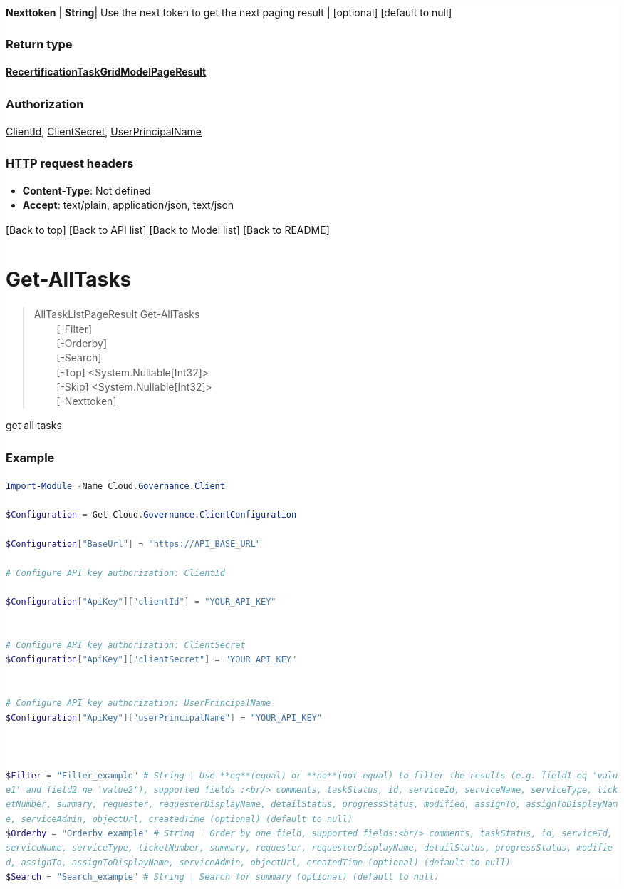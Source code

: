  **Nexttoken** | **String**|  Use the next token to get the next paging result | [optional] [default to null]

### Return type

[**RecertificationTaskGridModelPageResult**](RecertificationTaskGridModelPageResult.md)

### Authorization

[ClientId](../README.md#ClientId), [ClientSecret](../README.md#ClientSecret), [UserPrincipalName](../README.md#UserPrincipalName)

### HTTP request headers

 - **Content-Type**: Not defined
 - **Accept**: text/plain, application/json, text/json

[[Back to top]](#) [[Back to API list]](../README.md#documentation-for-api-endpoints) [[Back to Model list]](../README.md#documentation-for-models) [[Back to README]](../README.md)

<a name="Get-AllTasks"></a>
# **Get-AllTasks**
> AllTaskListPageResult Get-AllTasks<br>
> &nbsp;&nbsp;&nbsp;&nbsp;&nbsp;&nbsp;&nbsp;&nbsp;[-Filter] <String><br>
> &nbsp;&nbsp;&nbsp;&nbsp;&nbsp;&nbsp;&nbsp;&nbsp;[-Orderby] <String><br>
> &nbsp;&nbsp;&nbsp;&nbsp;&nbsp;&nbsp;&nbsp;&nbsp;[-Search] <String><br>
> &nbsp;&nbsp;&nbsp;&nbsp;&nbsp;&nbsp;&nbsp;&nbsp;[-Top] <System.Nullable[Int32]><br>
> &nbsp;&nbsp;&nbsp;&nbsp;&nbsp;&nbsp;&nbsp;&nbsp;[-Skip] <System.Nullable[Int32]><br>
> &nbsp;&nbsp;&nbsp;&nbsp;&nbsp;&nbsp;&nbsp;&nbsp;[-Nexttoken] <String><br>

get all tasks

### Example
```powershell
Import-Module -Name Cloud.Governance.Client

$Configuration = Get-Cloud.Governance.ClientConfiguration

$Configuration["BaseUrl"] = "https://API_BASE_URL"

# Configure API key authorization: ClientId

$Configuration["ApiKey"]["clientId"] = "YOUR_API_KEY"


# Configure API key authorization: ClientSecret
$Configuration["ApiKey"]["clientSecret"] = "YOUR_API_KEY"


# Configure API key authorization: UserPrincipalName
$Configuration["ApiKey"]["userPrincipalName"] = "YOUR_API_KEY"



$Filter = "Filter_example" # String | Use **eq**(equal) or **ne**(not equal) to filter the results (e.g. field1 eq 'value1' and field2 ne 'value2'), supported fields :<br/> comments, taskStatus, id, serviceId, serviceName, serviceType, ticketNumber, summary, requester, requesterDisplayName, detailStatus, progressStatus, modified, assignTo, assignToDisplayName, serviceAdmin, objectUrl, createdTime (optional) (default to null)
$Orderby = "Orderby_example" # String | Order by one field, supported fields:<br/> comments, taskStatus, id, serviceId, serviceName, serviceType, ticketNumber, summary, requester, requesterDisplayName, detailStatus, progressStatus, modified, assignTo, assignToDisplayName, serviceAdmin, objectUrl, createdTime (optional) (default to null)
$Search = "Search_example" # String | Search for summary (optional) (default to null)
```